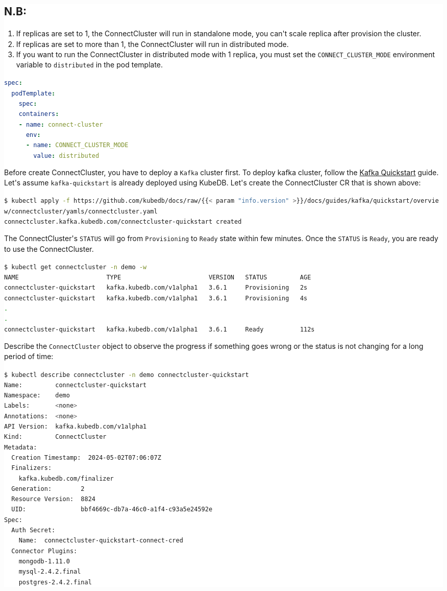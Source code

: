 ## N.B:
1. If replicas are set to 1, the ConnectCluster will run in standalone mode, you can't scale replica after provision the cluster. 
2. If replicas are set to more than 1, the ConnectCluster will run in distributed mode.
3. If you want to run the ConnectCluster in distributed mode with 1 replica, you must set the `CONNECT_CLUSTER_MODE` environment variable to `distributed` in the pod template.
```yaml
spec:
  podTemplate:
    spec:
    containers:
    - name: connect-cluster
      env:
      - name: CONNECT_CLUSTER_MODE
        value: distributed
```

Before create ConnectCluster, you have to deploy a `Kafka` cluster first. To deploy kafka cluster, follow the [Kafka Quickstart](/docs/v2024.8.14-rc.3/guides/kafka/quickstart/overview/kafka/) guide. Let's assume `kafka-quickstart` is already deployed using KubeDB.
Let's create the ConnectCluster CR that is shown above:

```bash
$ kubectl apply -f https://github.com/kubedb/docs/raw/{{< param "info.version" >}}/docs/guides/kafka/quickstart/overview/connectcluster/yamls/connectcluster.yaml
connectcluster.kafka.kubedb.com/connectcluster-quickstart created
```

The ConnectCluster's `STATUS` will go from `Provisioning` to `Ready` state within few minutes. Once the `STATUS` is `Ready`, you are ready to use the ConnectCluster.

```bash
$ kubectl get connectcluster -n demo -w
NAME                        TYPE                        VERSION   STATUS         AGE
connectcluster-quickstart   kafka.kubedb.com/v1alpha1   3.6.1     Provisioning   2s
connectcluster-quickstart   kafka.kubedb.com/v1alpha1   3.6.1     Provisioning   4s
.
.
connectcluster-quickstart   kafka.kubedb.com/v1alpha1   3.6.1     Ready          112s

```

Describe the `ConnectCluster` object to observe the progress if something goes wrong or the status is not changing for a long period of time:

```bash
$ kubectl describe connectcluster -n demo connectcluster-quickstart
Name:         connectcluster-quickstart
Namespace:    demo
Labels:       <none>
Annotations:  <none>
API Version:  kafka.kubedb.com/v1alpha1
Kind:         ConnectCluster
Metadata:
  Creation Timestamp:  2024-05-02T07:06:07Z
  Finalizers:
    kafka.kubedb.com/finalizer
  Generation:        2
  Resource Version:  8824
  UID:               bbf4669c-db7a-46c0-a1f4-c93a5e24592e
Spec:
  Auth Secret:
    Name:  connectcluster-quickstart-connect-cred
  Connector Plugins:
    mongodb-1.11.0
    mysql-2.4.2.final
    postgres-2.4.2.final
```